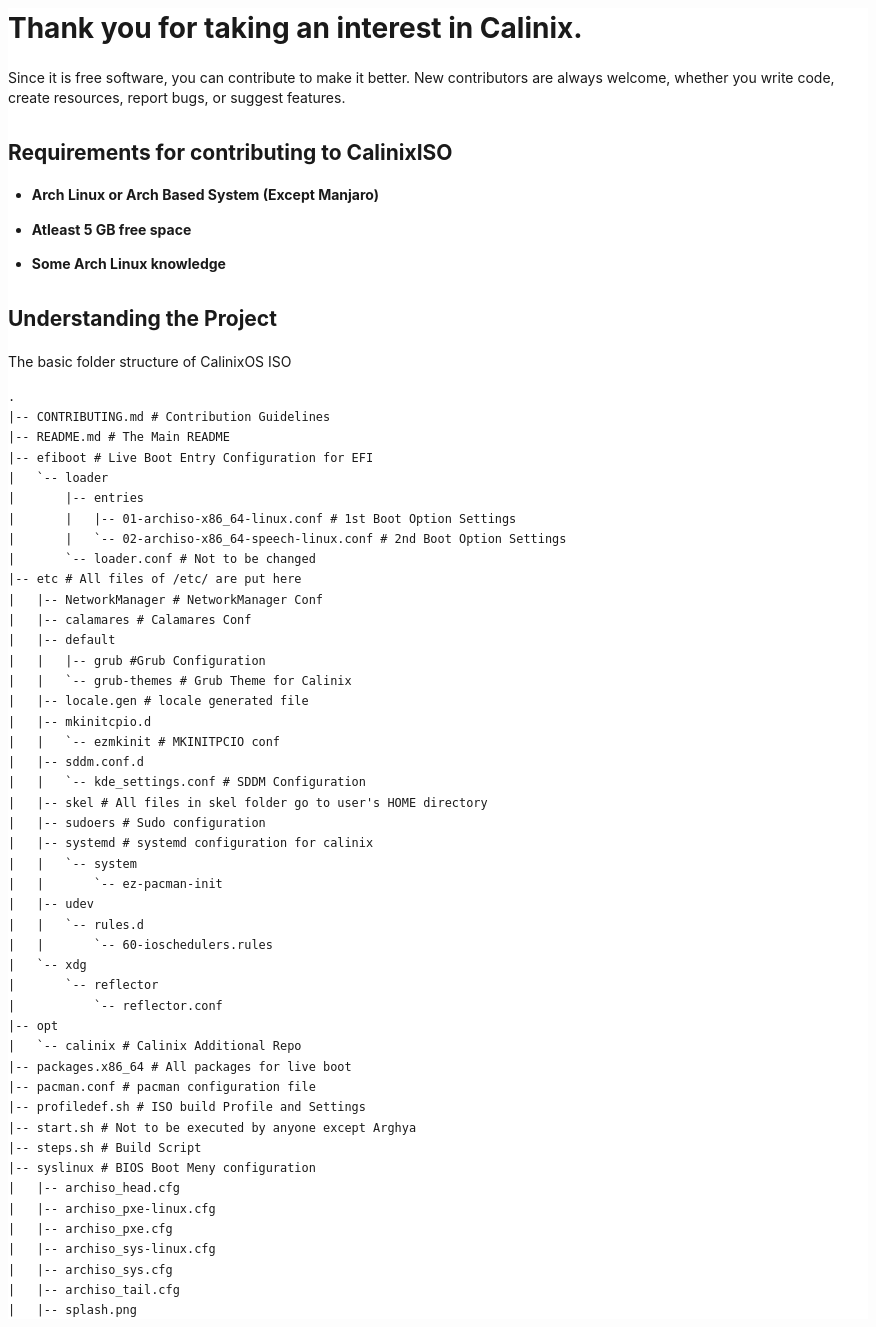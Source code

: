 # Thank you for taking an interest in Calinix.

Since it is free software, you can contribute to make it better. New contributors are always welcome, whether you write code, create resources, report bugs, or suggest features.

## Requirements for contributing to CalinixISO

- **Arch Linux or Arch Based System (Except Manjaro)**

- **Atleast 5 GB free space**

- **Some Arch Linux knowledge**

## Understanding the Project

The basic folder structure of CalinixOS ISO

```
.
|-- CONTRIBUTING.md # Contribution Guidelines 
|-- README.md # The Main README
|-- efiboot # Live Boot Entry Configuration for EFI 
|   `-- loader 
|       |-- entries
|       |   |-- 01-archiso-x86_64-linux.conf # 1st Boot Option Settings
|       |   `-- 02-archiso-x86_64-speech-linux.conf # 2nd Boot Option Settings
|       `-- loader.conf # Not to be changed
|-- etc # All files of /etc/ are put here
|   |-- NetworkManager # NetworkManager Conf
|   |-- calamares # Calamares Conf
|   |-- default
|   |   |-- grub #Grub Configuration
|   |   `-- grub-themes # Grub Theme for Calinix
|   |-- locale.gen # locale generated file
|   |-- mkinitcpio.d
|   |   `-- ezmkinit # MKINITPCIO conf
|   |-- sddm.conf.d
|   |   `-- kde_settings.conf # SDDM Configuration
|   |-- skel # All files in skel folder go to user's HOME directory
|   |-- sudoers # Sudo configuration
|   |-- systemd # systemd configuration for calinix
|   |   `-- system
|   |       `-- ez-pacman-init
|   |-- udev
|   |   `-- rules.d
|   |       `-- 60-ioschedulers.rules
|   `-- xdg
|       `-- reflector
|           `-- reflector.conf
|-- opt
|   `-- calinix # Calinix Additional Repo
|-- packages.x86_64 # All packages for live boot
|-- pacman.conf # pacman configuration file
|-- profiledef.sh # ISO build Profile and Settings
|-- start.sh # Not to be executed by anyone except Arghya
|-- steps.sh # Build Script
|-- syslinux # BIOS Boot Meny configuration
|   |-- archiso_head.cfg
|   |-- archiso_pxe-linux.cfg
|   |-- archiso_pxe.cfg
|   |-- archiso_sys-linux.cfg
|   |-- archiso_sys.cfg
|   |-- archiso_tail.cfg
|   |-- splash.png
```
